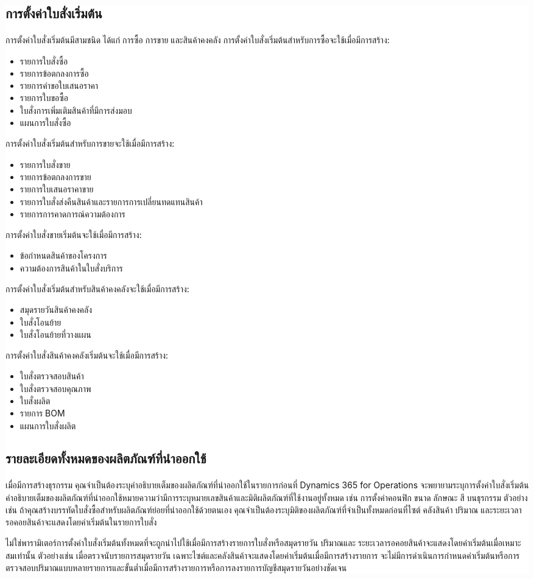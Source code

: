 ## <a name="default-order-settings"></a>การตั้งค่าใบสั่งเริ่มต้น
การตั้งค่าใบสั่งเริ่มต้นมีสามชนิด ได้แก่ การซื้อ การขาย และสินค้าคงคลัง การตั้งค่าใบสั่งเริ่มต้นสำหรับการซื้อจะใช้เมื่อมีการสร้าง:

-   รายการใบสั่งซื้อ
-   รายการข้อตกลงการซื้อ
-   รายการคำขอใบเสนอราคา
-   รายการใบขอซื้อ
-   ใบสั่งการเพิ่มเติมสินค้าที่มีการส่งมอบ
-   แผนการใบสั่งซื้อ

การตั้งค่าใบสั่งเริ่มต้นสำหรับการขายจะใช้เมื่อมีการสร้าง:

-   รายการใบสั่งขาย
-   รายการข้อตกลงการขาย
-   รายการใบเสนอราคาขาย
-   รายการใบสั่งส่งคืนสินค้าและรายการการเปลี่ยนทดแทนสินค้า
-   รายการการคาดการณ์ความต้องการ

การตั้งค่าใบสั่งขายเริ่มต้นจะใช้เมื่อมีการสร้าง:

-   ข้อกำหนดสินค้าของโครงการ
-   ความต้องการสินค้าในใบสั่งบริการ

การตั้งค่าใบสั่งเริ่มต้นสำหรับสินค้าคงคลังจะใช้เมื่อมีการสร้าง:

-   สมุดรายวันสินค้าคงคลัง
-   ใบสั่งโอนย้าย
-   ใบสั่งโอนย้ายที่วางแผน

การตั้งค่าใบสั่งสินค้าคงคลังเริ่มต้นจะใช้เมื่อมีการสร้าง:

-   ใบสั่งตรวจสอบสินค้า
-   ใบสั่งตรวจสอบคุณภาพ
-   ใบสั่งผลิต
-   รายการ BOM
-   แผนการใบสั่งผลิต

## <a name="full-definition-of-a-released-product"></a>รายละเอียดทั้งหมดของผลิตภัณฑ์ที่นำออกใช้
เมื่อมีการสร้างธุรกรรม คุณจำเป็นต้องระบุคำอธิบายเต็มของผลิตภัณฑ์ที่นำออกใช้ในรายการก่อนที่ Dynamics 365 for Operations จะพยายามระบุการตั้งค่าใบสั่งเริ่มต้น คำอธิบายเต็มของผลิตภัณฑ์ที่นำออกใช้หมายความว่ามีการระบุหมายเลขสินค้าและมิติผลิตภัณฑ์ที่ใช้งานอยู่ทั้งหมด เช่น การตั้งค่าคอนฟิก ขนาด ลักษณะ สี บนธุรกรรม ตัวอย่างเช่น ถ้าคุณสร้างบรรทัดใบสั่งซื้อสำหรับผลิตภัณฑ์ย่อยที่นำออกใช้ด้วยตนเอง คุณจำเป็นต้องระบุมิติของผลิตภัณฑ์ที่จำเป็นทั้งหมดก่อนที่ไซต์ คลังสินค้า ปริมาณ และระยะเวลารอคอยสินค้าจะแสดงโดยค่าเริ่มต้นในรายการใบสั่ง 

ไม่ใช่พารามิเตอร์การตั้งค่าใบสั่งเริ่มต้นทั้งหมดที่จะถูกนำไปใช้เมื่อมีการสร้างรายการใบสั่งหรือสมุดรายวัน ปริมาณและ ระยะเวลารอคอยสินค้าจะแสดงโดยค่าเริ่มต้นเมื่อเหมาะสมเท่านั้น ตัวอย่างเช่น เมื่อตรวจนับรายการสมุดรายวัน เฉพาะไซต์และคลังสินค้าจะแสดงโดยค่าเริ่มต้นเมื่อมีการสร้างรายการ จะไม่มีการดำเนินการกำหนดค่าเริ่มต้นหรือการตรวจสอบปริมาณแบบหลายรายการและขั้นต่ำเมื่อมีการสร้างรายการหรือการลงรายการบัญชีสมุดรายวันอย่างชัดเจน 
